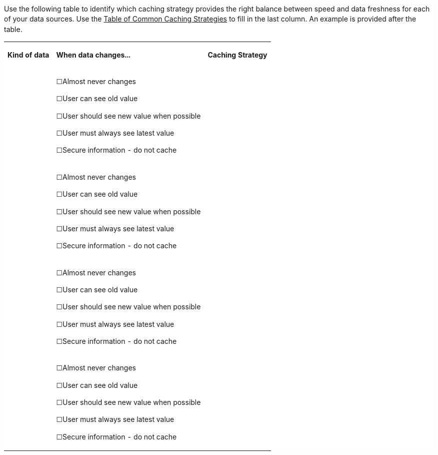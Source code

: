 Use the following table to identify which caching strategy provides the right balance between speed and data freshness for each of your data sources. Use the  [Table of Common Caching Strategies](#commonstrategies) to fill in the last column. An example is provided after the table.

<table markdown="1">
<tr><td colspan="1" rowspan="1">
<p><strong>Kind of data</strong></p>
</td><td colspan="1" rowspan="1">
<p><strong>When data changes...</strong></p>
</td><td colspan="1" rowspan="1">
<p><strong>Caching Strategy</strong></p>
</td>
</tr>
<tr><td colspan="1" rowspan="1">
<p> </p>
</td><td colspan="1" rowspan="1">
<p>☐Almost never changes</p>
<p>☐User can see old value</p>
<p>☐User should see new value when possible</p>
<p>☐User must always see latest value</p>
<p>☐Secure information - do not cache</p>
</td><td colspan="1" rowspan="1">
<p>  </p>
</td>
</tr>
<tr><td colspan="1" rowspan="1">
<p>  </p>
</td><td colspan="1" rowspan="1">
<p>☐Almost never changes</p>
<p>☐User can see old value</p>
<p>☐User should see new value when possible</p>
<p>☐User must always see latest value</p>
<p>☐Secure information - do not cache</p>
</td><td colspan="1" rowspan="1">
<p>  </p>
</td>
</tr>
<tr><td colspan="1" rowspan="1">
<p>  </p>
</td><td colspan="1" rowspan="1">
<p>☐Almost never changes</p>
<p>☐User can see old value</p>
<p>☐User should see new value when possible</p>
<p>☐User must always see latest value</p>
<p>☐Secure information - do not cache</p>
</td><td colspan="1" rowspan="1">
<p>  </p>
</td>
</tr>
<tr><td colspan="1" rowspan="1">
<p>  </p>
</td><td colspan="1" rowspan="1">
<p>☐Almost never changes</p>
<p>☐User can see old value</p>
<p>☐User should see new value when possible</p>
<p>☐User must always see latest value</p>
<p>☐Secure information - do not cache</p>
</td><td colspan="1" rowspan="1">
<p>  </p>
</td>
</tr></table>
